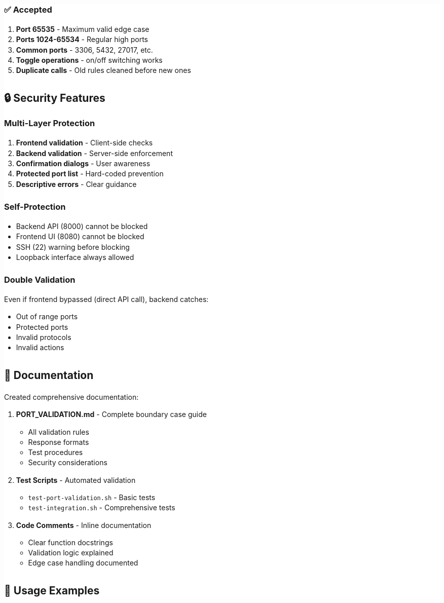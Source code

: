 ### ✅ Accepted
1. **Port 65535** - Maximum valid edge case
2. **Ports 1024-65534** - Regular high ports
3. **Common ports** - 3306, 5432, 27017, etc.
4. **Toggle operations** - on/off switching works
5. **Duplicate calls** - Old rules cleaned before new ones

## 🔒 Security Features

### Multi-Layer Protection
1. **Frontend validation** - Client-side checks
2. **Backend validation** - Server-side enforcement
3. **Confirmation dialogs** - User awareness
4. **Protected port list** - Hard-coded prevention
5. **Descriptive errors** - Clear guidance

### Self-Protection
- Backend API (8000) cannot be blocked
- Frontend UI (8080) cannot be blocked
- SSH (22) warning before blocking
- Loopback interface always allowed

### Double Validation
Even if frontend bypassed (direct API call), backend catches:
- Out of range ports
- Protected ports
- Invalid protocols
- Invalid actions

## 📝 Documentation

Created comprehensive documentation:

1. **PORT_VALIDATION.md** - Complete boundary case guide
   - All validation rules
   - Response formats
   - Test procedures
   - Security considerations

2. **Test Scripts** - Automated validation
   - `test-port-validation.sh` - Basic tests
   - `test-integration.sh` - Comprehensive tests

3. **Code Comments** - Inline documentation
   - Clear function docstrings
   - Validation logic explained
   - Edge case handling documented

## 🚀 Usage Examples
